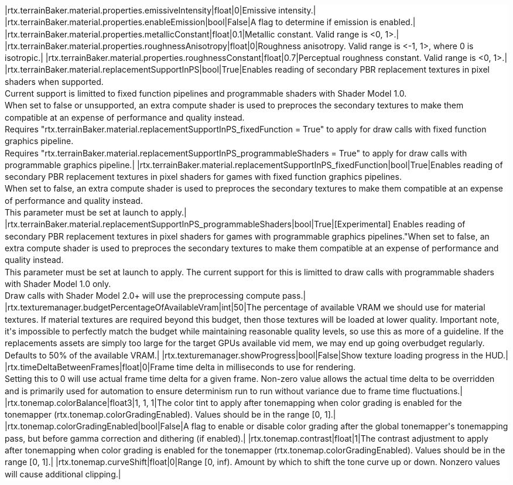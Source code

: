 |rtx.terrainBaker.material.properties.emissiveIntensity|float|0|Emissive intensity\.|
|rtx.terrainBaker.material.properties.enableEmission|bool|False|A flag to determine if emission is enabled\.|
|rtx.terrainBaker.material.properties.metallicConstant|float|0.1|Metallic constant\. Valid range is \<0, 1\>\.|
|rtx.terrainBaker.material.properties.roughnessAnisotropy|float|0|Roughness anisotropy\. Valid range is \<\-1, 1\>, where 0 is isotropic\.|
|rtx.terrainBaker.material.properties.roughnessConstant|float|0.7|Perceptual roughness constant\. Valid range is \<0, 1\>\.|
|rtx.terrainBaker.material.replacementSupportInPS|bool|True|Enables reading of secondary PBR replacement textures in pixel shaders when supported\.<br>Current support is limitted to fixed function pipelines and programmable shaders with Shader Model 1\.0\.<br>When set to false or unsupported, an extra compute shader is used to preproces the secondary textures to make them compatible at an expense of performance and quality instead\.<br>Requires "rtx\.terrainBaker\.material\.replacementSupportInPS\_fixedFunction = True" to apply for draw calls with fixed function graphics pipeline\.<br>Requires "rtx\.terrainBaker\.material\.replacementSupportInPS\_programmableShaders = True" to apply for draw calls with programmable graphics pipeline\.|
|rtx.terrainBaker.material.replacementSupportInPS_fixedFunction|bool|True|Enables reading of secondary PBR replacement textures in pixel shaders for games with fixed function graphics pipelines\.<br>When set to false, an extra compute shader is used to preproces the secondary textures to make them compatible at an expense of performance and quality instead\.<br>This parameter must be set at launch to apply\.|
|rtx.terrainBaker.material.replacementSupportInPS_programmableShaders|bool|True|\[Experimental\] Enables reading of secondary PBR replacement textures in pixel shaders for games with programmable graphics pipelines\."When set to false, an extra compute shader is used to preproces the secondary textures to make them compatible at an expense of performance and quality instead\.<br>This parameter must be set at launch to apply\. The current support for this is limitted to draw calls with programmable shaders with Shader Model 1\.0 only\.<br>Draw calls with Shader Model 2\.0\+ will use the preprocessing compute pass\.|
|rtx.texturemanager.budgetPercentageOfAvailableVram|int|50|The percentage of available VRAM we should use for material textures\.  If material textures are required beyond this budget, then those textures will be loaded at lower quality\.  Important note, it's impossible to perfectly match the budget while maintaining reasonable quality levels, so use this as more of a guideline\.  If the replacements assets are simply too large for the target GPUs available vid mem, we may end up going overbudget regularly\.  Defaults to 50% of the available VRAM\.|
|rtx.texturemanager.showProgress|bool|False|Show texture loading progress in the HUD\.|
|rtx.timeDeltaBetweenFrames|float|0|Frame time delta in milliseconds to use for rendering\.<br>Setting this to 0 will use actual frame time delta for a given frame\. Non\-zero value allows the actual time delta to be overridden and is primarily used for automation to ensure determinism run to run without variance due to frame time fluctuations\.|
|rtx.tonemap.colorBalance|float3|1, 1, 1|The color tint to apply after tonemapping when color grading is enabled for the tonemapper \(rtx\.tonemap\.colorGradingEnabled\)\. Values should be in the range \[0, 1\]\.|
|rtx.tonemap.colorGradingEnabled|bool|False|A flag to enable or disable color grading after the global tonemapper's tonemapping pass, but before gamma correction and dithering \(if enabled\)\.|
|rtx.tonemap.contrast|float|1|The contrast adjustment to apply after tonemapping when color grading is enabled for the tonemapper \(rtx\.tonemap\.colorGradingEnabled\)\. Values should be in the range \[0, 1\]\.|
|rtx.tonemap.curveShift|float|0|Range \[0, inf\)\. Amount by which to shift the tone curve up or down\. Nonzero values will cause additional clipping\.|
